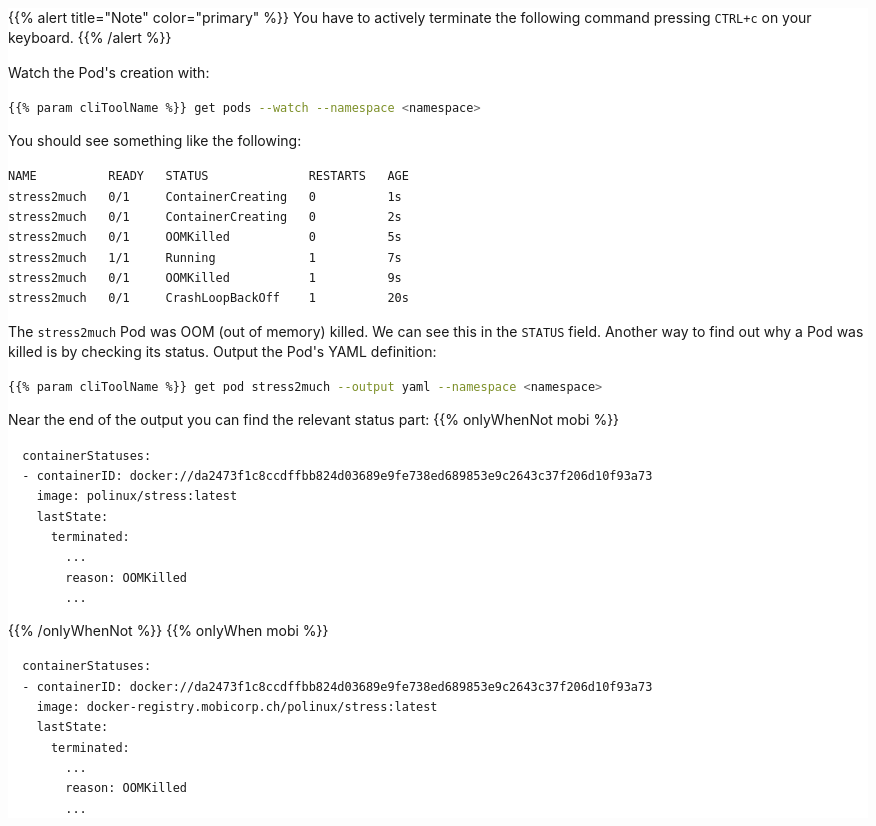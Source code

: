 {{% alert title="Note" color="primary" %}}
You have to actively terminate the following command pressing `CTRL+c` on your keyboard.
{{% /alert %}}

Watch the Pod's creation with:

```bash
{{% param cliToolName %}} get pods --watch --namespace <namespace>
```

You should see something like the following:

```
NAME          READY   STATUS              RESTARTS   AGE
stress2much   0/1     ContainerCreating   0          1s
stress2much   0/1     ContainerCreating   0          2s
stress2much   0/1     OOMKilled           0          5s
stress2much   1/1     Running             1          7s
stress2much   0/1     OOMKilled           1          9s
stress2much   0/1     CrashLoopBackOff    1          20s
```

The `stress2much` Pod was OOM (out of memory) killed. We can see this in the `STATUS` field. Another way to find out why a Pod was killed is by checking its status. Output the Pod's YAML definition:

```bash
{{% param cliToolName %}} get pod stress2much --output yaml --namespace <namespace>
```

Near the end of the output you can find the relevant status part:
{{% onlyWhenNot mobi %}}

```
  containerStatuses:
  - containerID: docker://da2473f1c8ccdffbb824d03689e9fe738ed689853e9c2643c37f206d10f93a73
    image: polinux/stress:latest
    lastState:
      terminated:
        ...
        reason: OOMKilled
        ...
```

{{% /onlyWhenNot %}}
{{% onlyWhen mobi %}}


```
  containerStatuses:
  - containerID: docker://da2473f1c8ccdffbb824d03689e9fe738ed689853e9c2643c37f206d10f93a73
    image: docker-registry.mobicorp.ch/polinux/stress:latest
    lastState:
      terminated:
        ...
        reason: OOMKilled
        ...
```
